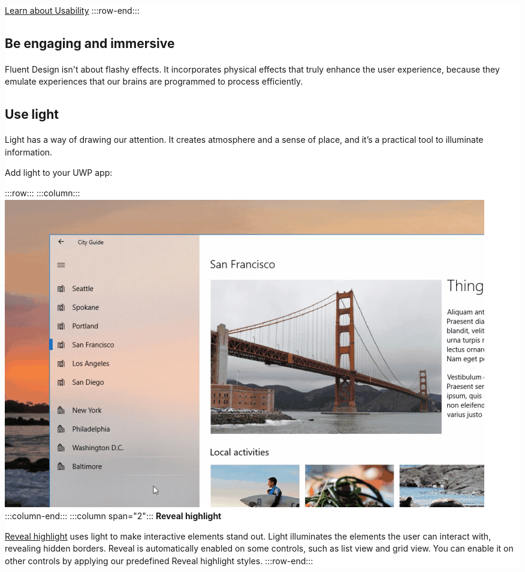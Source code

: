 [Learn about Usability](/windows/uwp/design/usability/)
:::row-end:::

## Be engaging and immersive

Fluent Design isn't about flashy effects. It incorporates physical effects that truly enhance the user experience, because they emulate experiences that our brains are programmed to process efficiently.

## Use light

Light has a way of drawing our attention. It creates atmosphere and a sense of place, and it’s a practical tool to illuminate information.

Add light to your UWP app:

:::row:::
    :::column:::
        ![Short video depicting reveal highlighting.](images/fluent/Nav_Reveal_Animation.gif)
    :::column-end:::
	:::column span="2":::
**Reveal highlight**

[Reveal highlight](/windows/uwp/design/style/reveal) uses light to make interactive elements stand out. Light illuminates the elements the user can interact with, revealing hidden borders. Reveal is automatically enabled on some controls, such as list view and grid view. You can enable it on other controls by applying our predefined Reveal highlight styles.
:::row-end:::
